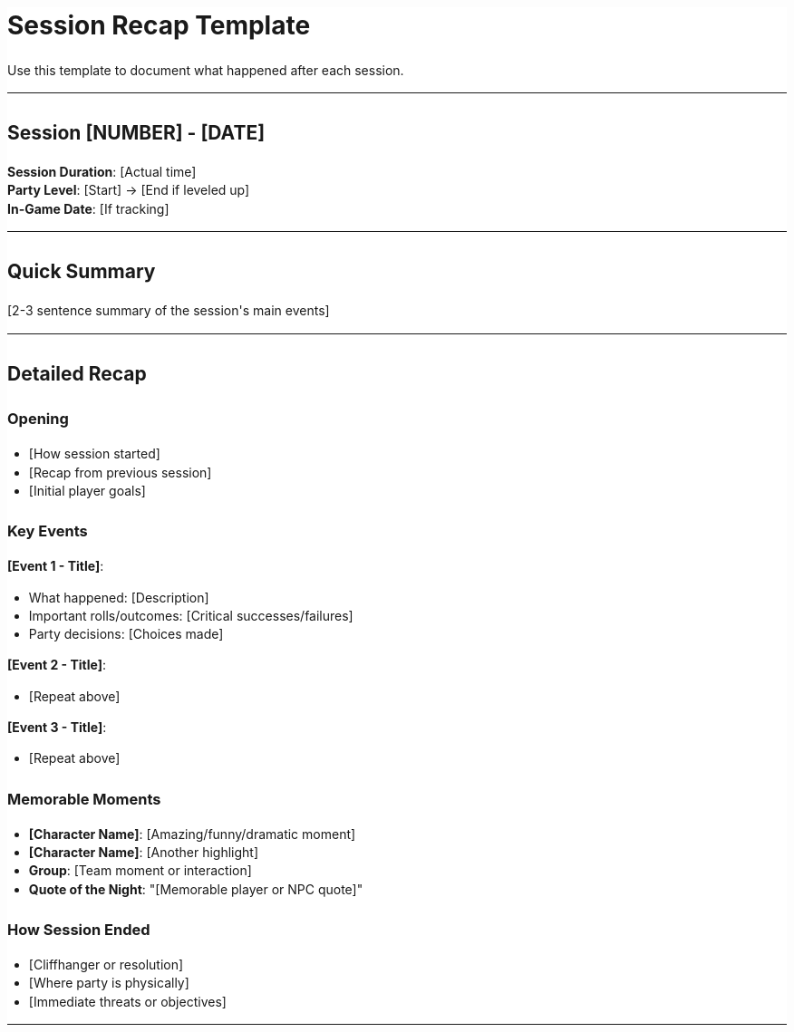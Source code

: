 # Session Recap Template

Use this template to document what happened after each session.

---

## Session [NUMBER] - [DATE]

**Session Duration**: [Actual time]  
**Party Level**: [Start] → [End if leveled up]  
**In-Game Date**: [If tracking]

---

## Quick Summary

[2-3 sentence summary of the session's main events]

---

## Detailed Recap

### Opening
- [How session started]
- [Recap from previous session]
- [Initial player goals]

### Key Events

**[Event 1 - Title]**:
- What happened: [Description]
- Important rolls/outcomes: [Critical successes/failures]
- Party decisions: [Choices made]

**[Event 2 - Title]**:
- [Repeat above]

**[Event 3 - Title]**:
- [Repeat above]

### Memorable Moments

- **[Character Name]**: [Amazing/funny/dramatic moment]
- **[Character Name]**: [Another highlight]
- **Group**: [Team moment or interaction]
- **Quote of the Night**: "[Memorable player or NPC quote]"

### How Session Ended
- [Cliffhanger or resolution]
- [Where party is physically]
- [Immediate threats or objectives]

---
